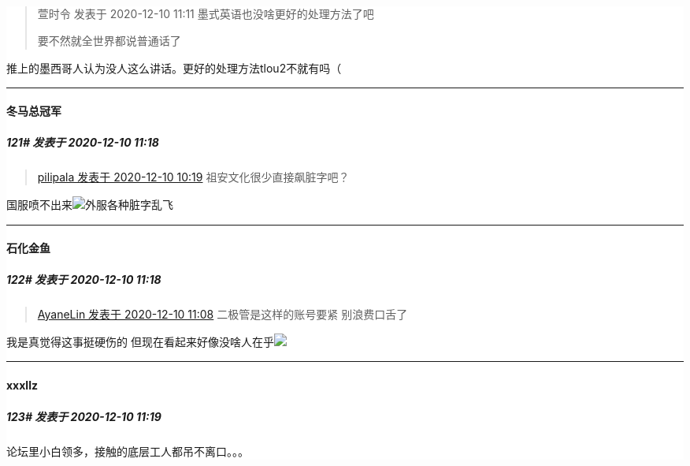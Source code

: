 

<blockquote>萱时令 发表于 2020-12-10 11:11
墨式英语也没啥更好的处理方法了吧

要不然就全世界都说普通话了
</blockquote>
推上的墨西哥人认为没人这么讲话。更好的处理方法tlou2不就有吗（







*****

####  冬马总冠军  
##### 121#       发表于 2020-12-10 11:18



<blockquote><a href="httphttps://bbs.saraba1st.com/2b/forum.php?mod=redirect&amp;goto=findpost&amp;pid=49669578&amp;ptid=1976657" target="_blank">pilipala 发表于 2020-12-10 10:19</a>
祖安文化很少直接飙脏字吧？</blockquote>
国服喷不出来<img src="https://static.saraba1st.com/image/smiley/face2017/067.png" referrerpolicy="no-referrer">外服各种脏字乱飞







*****

####  石化金鱼  
##### 122#       发表于 2020-12-10 11:18



<blockquote><a href="httphttps://bbs.saraba1st.com/2b/forum.php?mod=redirect&amp;goto=findpost&amp;pid=49670174&amp;ptid=1976657" target="_blank">AyaneLin 发表于 2020-12-10 11:08</a>
二极管是这样的账号要紧 别浪费口舌了</blockquote>
我是真觉得这事挺硬伤的
但现在看起来好像没啥人在乎<img src="https://static.saraba1st.com/image/smiley/face2017/047.png" referrerpolicy="no-referrer">







*****

####  xxxllz  
##### 123#       发表于 2020-12-10 11:19




论坛里小白领多，接触的底层工人都吊不离口。。。




